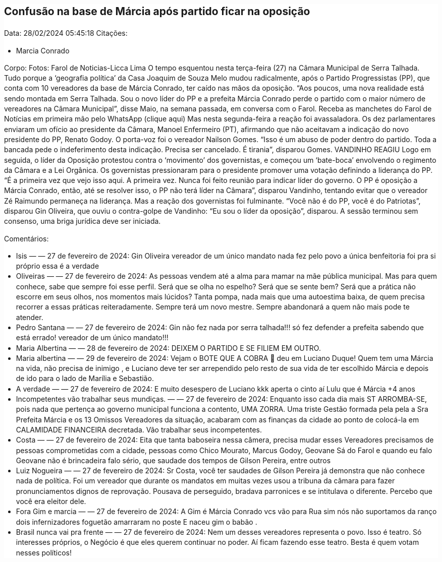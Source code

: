 
## Confusão na base de Márcia após partido ficar na oposição
Data: 28/02/2024 05:45:18
Citações:
- Marcia Conrado

Corpo:
Fotos: Farol de Noticias-Licca Lima O tempo esquentou nesta terça-feira (27) na Câmara Municipal de Serra Talhada. Tudo porque a ‘geografia política’ da Casa Joaquim de Souza Melo mudou radicalmente, após o Partido Progressistas (PP), que conta com 10 vereadores da base de Márcia Conrado, ter caído nas mãos da oposição. “Aos poucos, uma nova realidade está sendo montada em Serra Talhada. Sou o novo líder do PP e a prefeita Márcia Conrado perde o partido com o maior número de vereadores na Câmara Municipal”, disse Maio, na semana passada, em conversa com o Farol. Receba as manchetes do Farol de Notícias em primeira mão pelo WhatsApp (clique aqui) Mas nesta segunda-feira a reação foi avassaladora. Os dez parlamentares enviaram um ofício ao presidente da Câmara, Manoel Enfermeiro (PT), afirmando que não aceitavam a indicação do novo presidente do PP, Renato Godoy. O porta-voz foi o vereador Nailson Gomes. “Isso é um abuso de poder dentro do partido. Toda a bancada pede o indeferimento desta indicação. Precisa ser cancelado. É tirania”, disparou Gomes. VANDINHO REAGIU Logo em seguida, o líder da Oposição protestou contra o ‘movimento’ dos governistas, e começou um ‘bate-boca’ envolvendo o regimento da Câmara e a Lei Orgânica. Os governistas pressionaram para o presidente promover uma votação definindo a liderança do PP. “É a primeira vez que vejo isso aqui. A primeira vez. Nunca foi feito reunião para indicar líder do governo. O PP é oposição a Márcia Conrado, então, até se resolver isso, o PP não terá líder na Câmara”, disparou Vandinho, tentando evitar que o vereador Zé Raimundo permaneça na liderança. Mas a reação dos governistas foi fulminante. “Você não é do PP, você é do Patriotas”, disparou Gin Oliveira, que ouviu o contra-golpe de Vandinho: “Eu sou o líder da oposição”, disparou. A sessão terminou sem consenso, uma briga jurídica deve ser iniciada.

Comentários:
- Isis — — 27 de fevereiro de 2024: Gin Oliveira vereador de um único mandato nada fez pelo povo a única benfeitoria foi pra si próprio essa é a verdade
- Oliveiras — — 27 de fevereiro de 2024: As pessoas vendem até a alma para mamar na mãe pública municipal. Mas para quem conhece, sabe que sempre foi esse perfil. Será que se olha no espelho? Será que se sente bem? Será que a prática não escorre em seus olhos, nos momentos mais lúcidos? Tanta pompa, nada mais que uma autoestima baixa, de quem precisa recorrer a essas práticas reiteradamente. Sempre terá um novo mestre. Sempre abandonará a quem não mais pode te atender.
- Pedro Santana — — 27 de fevereiro de 2024: Gin não fez nada por serra talhada!!! só fez defender a prefeita sabendo que está errado! vereador de um único mandato!!!
- Maria Albertina — — 28 de fevereiro de 2024: DEIXEM O PARTIDO E SE FILIEM EM OUTRO.
- Maria albertina — — 29 de fevereiro de 2024: Vejam o BOTE QUE A COBRA 🐍 deu em Luciano Duque! Quem tem uma Márcia na vida, não precisa de inimigo , e Luciano deve ter ser arrependido pelo resto de sua vida de ter escolhido Márcia e depois de ido para o lado de Marília e Sebastião.
- A verdade — — 27 de fevereiro de 2024: E muito desespero de Luciano kkk aperta o cinto aí Lulu que é Márcia +4 anos
- Incompetentes vão trabalhar seus mundiças. — — 27 de fevereiro de 2024: Enquanto isso cada dia mais ST ARROMBA-SE, pois nada que pertença ao governo municipal funciona a contento, UMA ZORRA. Uma triste Gestão formada pela pela a Sra Prefeita Márcia e os 13 Omissos Vereadores da situação, acabaram com as finanças da cidade ao ponto de colocá-la em CALAMIDADE FINANCEIRA decretada. Vão trabalhar seus incompetentes.
- Costa — — 27 de fevereiro de 2024: Eita que tanta baboseira nessa câmera, precisa mudar esses Vereadores precisamos de pessoas comprometidas com a cidade, pessoas como Chico Mourato, Marcus Godoy, Geovane Sá do Farol e quando eu falo Geovane não é brincadeira falo sério, que saudade dos tempos de Gilson Pereira, entre outros
- Luiz Nogueira — — 27 de fevereiro de 2024: Sr Costa, você ter saudades de Gilson Pereira já demonstra que não conhece nada de política. Foi um vereador que durante os mandatos em muitas vezes usou a tribuna da câmara para fazer pronunciamentos dignos de reprovação. Pousava de perseguido, bradava parronices e se intitulava o diferente. Percebo que você era eleitor dele.
- Fora Gim e marcia — — 27 de fevereiro de 2024: A Gim é Márcia Conrado vcs vão para Rua sim nós não suportamos da ranço dois infernizadores foguetão amarraram no poste E naceu gim o babão .
- Brasil nunca vai pra frente — — 27 de fevereiro de 2024: Nem um desses vereadores representa o povo. Isso é teatro. Só interesses próprios, o Negócio é que eles querem continuar no poder. Aí ficam fazendo esse teatro. Besta é quem votam nesses políticos!
